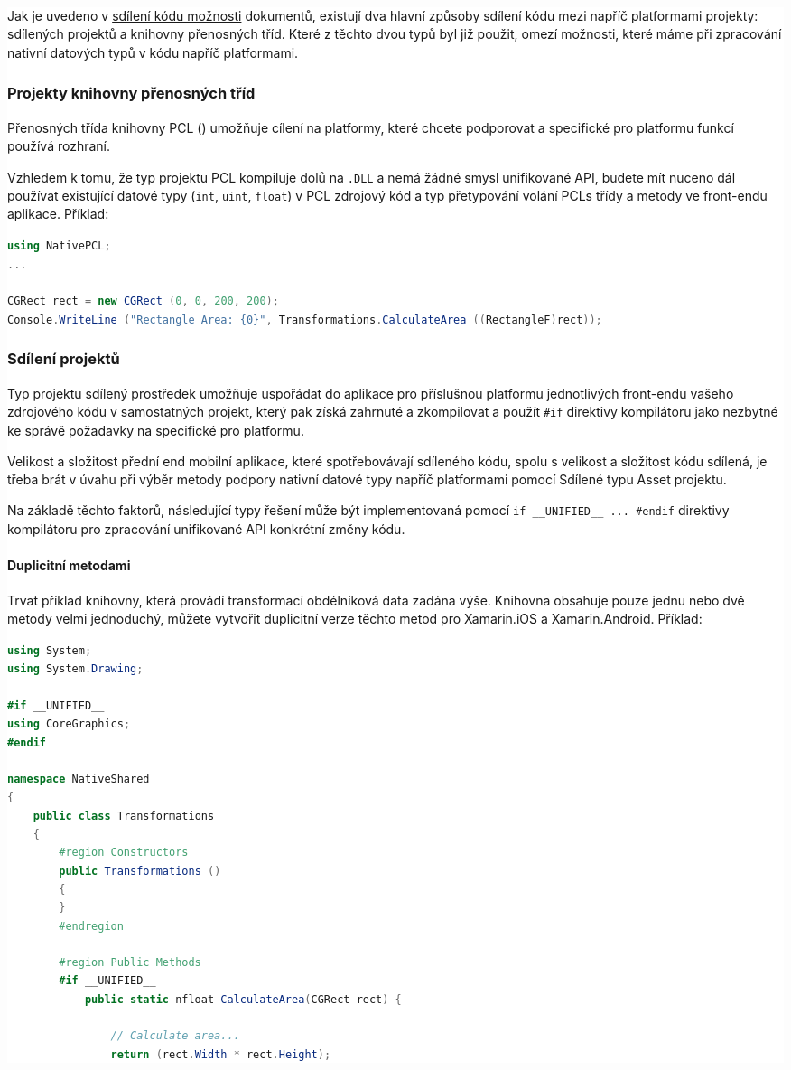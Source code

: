 Jak je uvedeno v [sdílení kódu možnosti](~/cross-platform/app-fundamentals/code-sharing.md) dokumentů, existují dva hlavní způsoby sdílení kódu mezi napříč platformami projekty: sdílených projektů a knihovny přenosných tříd. Které z těchto dvou typů byl již použit, omezí možnosti, které máme při zpracování nativní datových typů v kódu napříč platformami.

### <a name="portable-class-library-projects"></a>Projekty knihovny přenosných tříd

Přenosných třída knihovny PCL () umožňuje cílení na platformy, které chcete podporovat a specifické pro platformu funkcí používá rozhraní.

Vzhledem k tomu, že typ projektu PCL kompiluje dolů na `.DLL` a nemá žádné smysl unifikované API, budete mít nuceno dál používat existující datové typy (`int`, `uint`, `float`) v PCL zdrojový kód a typ přetypování volání PCLs třídy a metody ve front-endu aplikace. Příklad:

```csharp
using NativePCL;
...

CGRect rect = new CGRect (0, 0, 200, 200);
Console.WriteLine ("Rectangle Area: {0}", Transformations.CalculateArea ((RectangleF)rect));
```

### <a name="shared-projects"></a>Sdílení projektů

Typ projektu sdílený prostředek umožňuje uspořádat do aplikace pro příslušnou platformu jednotlivých front-endu vašeho zdrojového kódu v samostatných projekt, který pak získá zahrnuté a zkompilovat a použít `#if` direktivy kompilátoru jako nezbytné ke správě požadavky na specifické pro platformu.

Velikost a složitost přední end mobilní aplikace, které spotřebovávají sdíleného kódu, spolu s velikost a složitost kódu sdílená, je třeba brát v úvahu při výběr metody podpory nativní datové typy napříč platformami pomocí Sdílené typu Asset projektu.

Na základě těchto faktorů, následující typy řešení může být implementovaná pomocí `if __UNIFIED__ ... #endif` direktivy kompilátoru pro zpracování unifikované API konkrétní změny kódu.

#### <a name="using-duplicate-methods"></a>Duplicitní metodami

Trvat příklad knihovny, která provádí transformací obdélníková data zadána výše. Knihovna obsahuje pouze jednu nebo dvě metody velmi jednoduchý, můžete vytvořit duplicitní verze těchto metod pro Xamarin.iOS a Xamarin.Android. Příklad:

```csharp
using System;
using System.Drawing;

#if __UNIFIED__
using CoreGraphics;
#endif

namespace NativeShared
{
    public class Transformations
    {
        #region Constructors
        public Transformations ()
        {
        }
        #endregion

        #region Public Methods
        #if __UNIFIED__
            public static nfloat CalculateArea(CGRect rect) {

                // Calculate area...
                return (rect.Width * rect.Height);
```